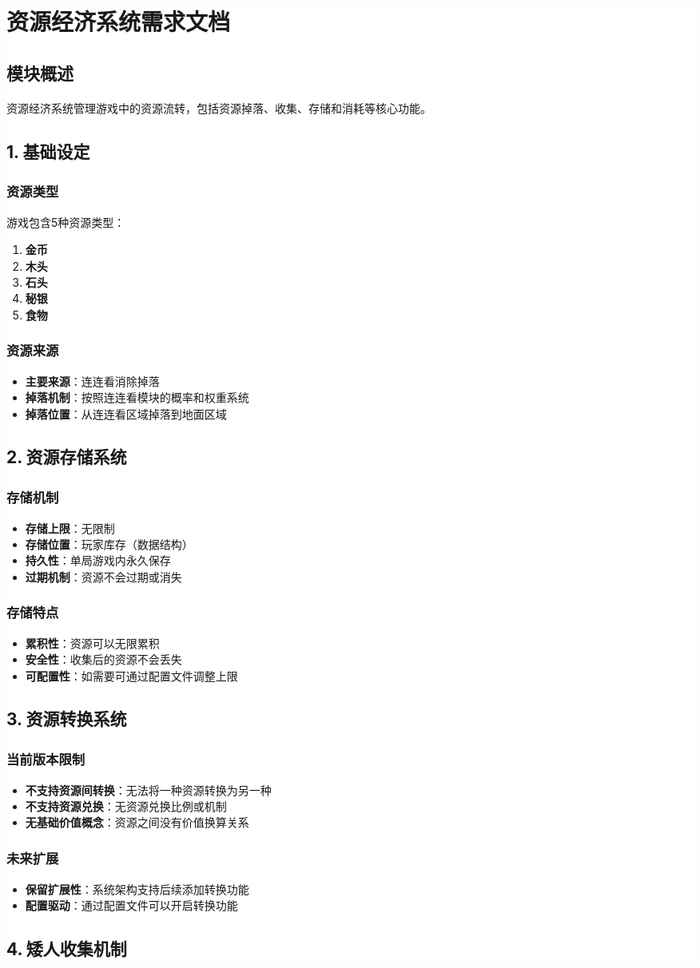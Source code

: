 # 资源经济系统需求文档

## 模块概述

资源经济系统管理游戏中的资源流转，包括资源掉落、收集、存储和消耗等核心功能。

## 1. 基础设定

### 资源类型
游戏包含5种资源类型：
1. **金币**
2. **木头**
3. **石头**
4. **秘银**
5. **食物**

### 资源来源
- **主要来源**：连连看消除掉落
- **掉落机制**：按照连连看模块的概率和权重系统
- **掉落位置**：从连连看区域掉落到地面区域

## 2. 资源存储系统

### 存储机制
- **存储上限**：无限制
- **存储位置**：玩家库存（数据结构）
- **持久性**：单局游戏内永久保存
- **过期机制**：资源不会过期或消失

### 存储特点
- **累积性**：资源可以无限累积
- **安全性**：收集后的资源不会丢失
- **可配置性**：如需要可通过配置文件调整上限

## 3. 资源转换系统

### 当前版本限制
- **不支持资源间转换**：无法将一种资源转换为另一种
- **不支持资源兑换**：无资源兑换比例或机制
- **无基础价值概念**：资源之间没有价值换算关系

### 未来扩展
- **保留扩展性**：系统架构支持后续添加转换功能
- **配置驱动**：通过配置文件可以开启转换功能

## 4. 矮人收集机制
